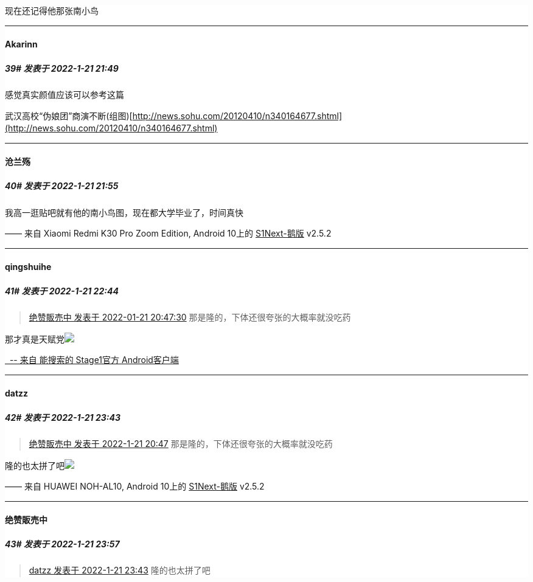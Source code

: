 现在还记得他那张南小鸟

*****

####  Akarinn  
##### 39#       发表于 2022-1-21 21:49

感觉真实颜值应该可以参考这篇

武汉高校“伪娘团”商演不断(组图)[http://news.sohu.com/20120410/n340164677.shtml](http://news.sohu.com/20120410/n340164677.shtml)

*****

####  沧兰殇  
##### 40#       发表于 2022-1-21 21:55

我高一逛贴吧就有他的南小鸟图，现在都大学毕业了，时间真快

—— 来自 Xiaomi Redmi K30 Pro Zoom Edition, Android 10上的 [S1Next-鹅版](https://github.com/ykrank/S1-Next/releases) v2.5.2

*****

####  qingshuihe  
##### 41#       发表于 2022-1-21 22:44

<blockquote><a href="httphttps://bbs.saraba1st.com/2b/forum.php?mod=redirect&amp;goto=findpost&amp;pid=54383775&amp;ptid=2048610" target="_blank">绝赞販売中 发表于 2022-01-21 20:47:30</a>
那是隆的，下体还很夸张的大概率就没吃药</blockquote>那才真是天赋党<img src="https://static.saraba1st.com/image/smiley/face2017/067.png" referrerpolicy="no-referrer">

[  -- 来自 能搜索的 Stage1官方 Android客户端](https://www.coolapk.com/apk/140634)

*****

####  datzz  
##### 42#       发表于 2022-1-21 23:43

<blockquote><a href="httphttps://bbs.saraba1st.com/2b/forum.php?mod=redirect&amp;goto=findpost&amp;pid=54383775&amp;ptid=2048610" target="_blank">绝赞販売中 发表于 2022-1-21 20:47</a>
那是隆的，下体还很夸张的大概率就没吃药</blockquote>
隆的也太拼了吧<img src="https://static.saraba1st.com/image/smiley/face2017/001.png" referrerpolicy="no-referrer">

—— 来自 HUAWEI NOH-AL10, Android 10上的 [S1Next-鹅版](https://github.com/ykrank/S1-Next/releases) v2.5.2

*****

####  绝赞販売中  
##### 43#       发表于 2022-1-21 23:57

<blockquote><a href="httphttps://bbs.saraba1st.com/2b/forum.php?mod=redirect&amp;goto=findpost&amp;pid=54385783&amp;ptid=2048610" target="_blank">datzz 发表于 2022-1-21 23:43</a>
隆的也太拼了吧
